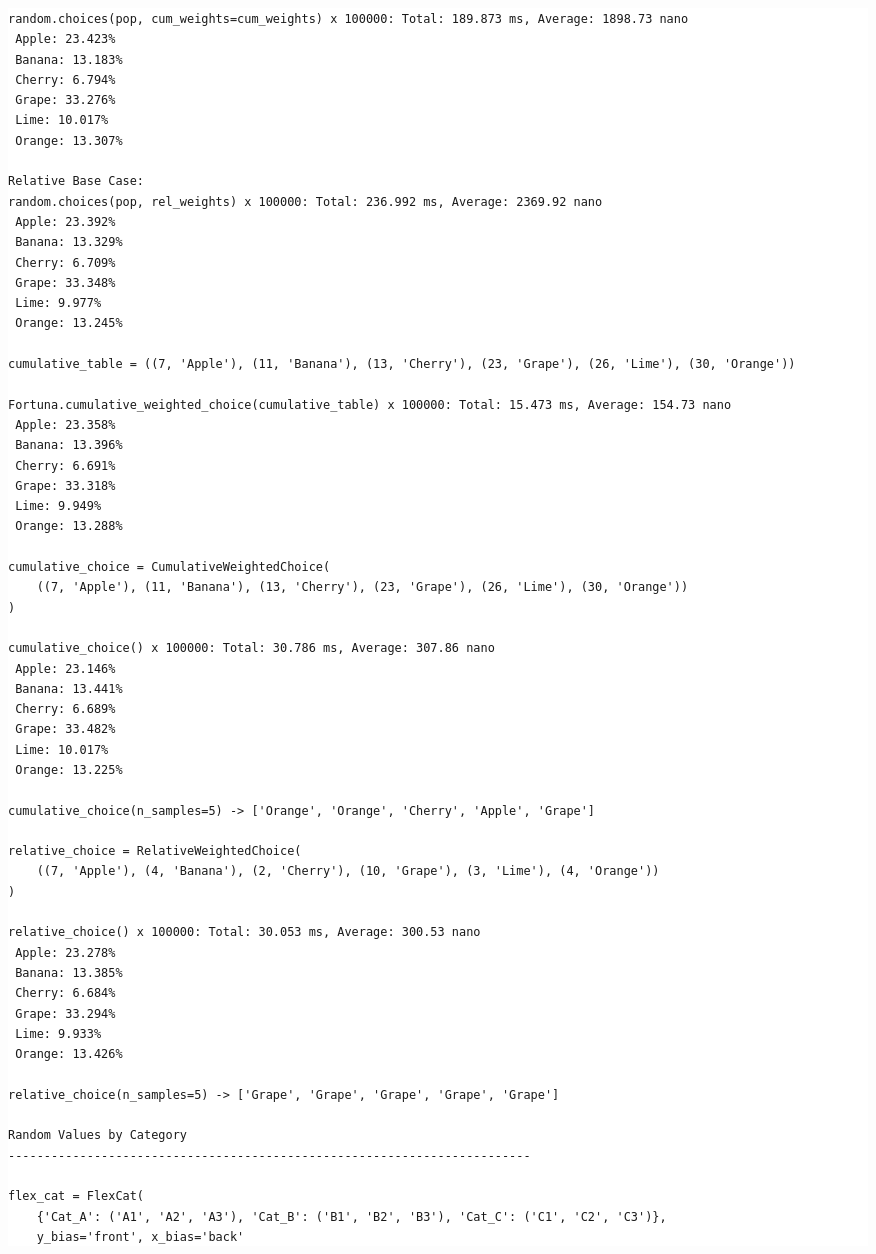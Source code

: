 ```
random.choices(pop, cum_weights=cum_weights) x 100000: Total: 189.873 ms, Average: 1898.73 nano
 Apple: 23.423%
 Banana: 13.183%
 Cherry: 6.794%
 Grape: 33.276%
 Lime: 10.017%
 Orange: 13.307%

Relative Base Case:
random.choices(pop, rel_weights) x 100000: Total: 236.992 ms, Average: 2369.92 nano
 Apple: 23.392%
 Banana: 13.329%
 Cherry: 6.709%
 Grape: 33.348%
 Lime: 9.977%
 Orange: 13.245%

cumulative_table = ((7, 'Apple'), (11, 'Banana'), (13, 'Cherry'), (23, 'Grape'), (26, 'Lime'), (30, 'Orange'))

Fortuna.cumulative_weighted_choice(cumulative_table) x 100000: Total: 15.473 ms, Average: 154.73 nano
 Apple: 23.358%
 Banana: 13.396%
 Cherry: 6.691%
 Grape: 33.318%
 Lime: 9.949%
 Orange: 13.288%

cumulative_choice = CumulativeWeightedChoice(
	((7, 'Apple'), (11, 'Banana'), (13, 'Cherry'), (23, 'Grape'), (26, 'Lime'), (30, 'Orange'))
)

cumulative_choice() x 100000: Total: 30.786 ms, Average: 307.86 nano
 Apple: 23.146%
 Banana: 13.441%
 Cherry: 6.689%
 Grape: 33.482%
 Lime: 10.017%
 Orange: 13.225%

cumulative_choice(n_samples=5) -> ['Orange', 'Orange', 'Cherry', 'Apple', 'Grape']

relative_choice = RelativeWeightedChoice(
	((7, 'Apple'), (4, 'Banana'), (2, 'Cherry'), (10, 'Grape'), (3, 'Lime'), (4, 'Orange'))
)

relative_choice() x 100000: Total: 30.053 ms, Average: 300.53 nano
 Apple: 23.278%
 Banana: 13.385%
 Cherry: 6.684%
 Grape: 33.294%
 Lime: 9.933%
 Orange: 13.426%

relative_choice(n_samples=5) -> ['Grape', 'Grape', 'Grape', 'Grape', 'Grape']

Random Values by Category
-------------------------------------------------------------------------

flex_cat = FlexCat(
	{'Cat_A': ('A1', 'A2', 'A3'), 'Cat_B': ('B1', 'B2', 'B3'), 'Cat_C': ('C1', 'C2', 'C3')},
	y_bias='front', x_bias='back'
```